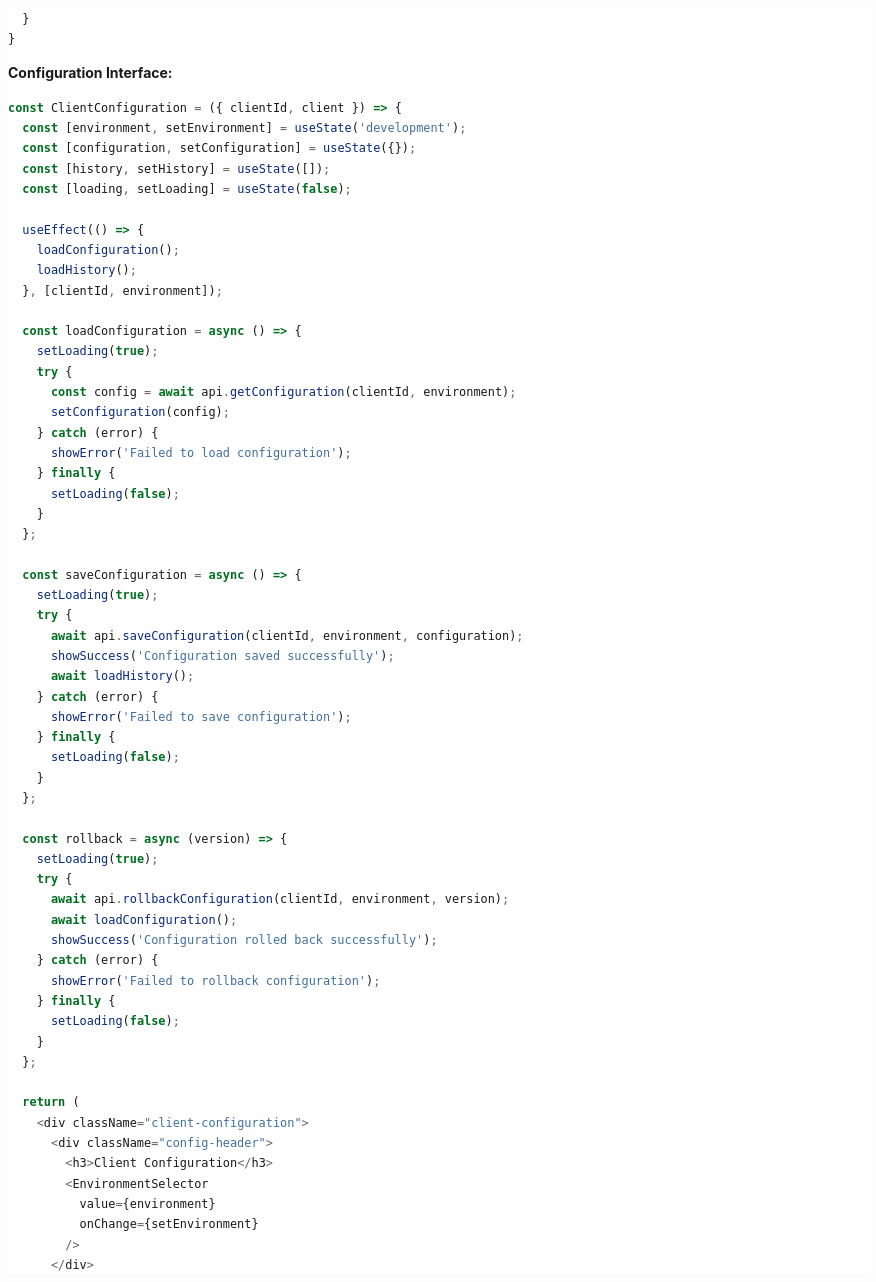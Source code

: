 ```javascript
  }
}
```

**Configuration Interface:**
```javascript
const ClientConfiguration = ({ clientId, client }) => {
  const [environment, setEnvironment] = useState('development');
  const [configuration, setConfiguration] = useState({});
  const [history, setHistory] = useState([]);
  const [loading, setLoading] = useState(false);

  useEffect(() => {
    loadConfiguration();
    loadHistory();
  }, [clientId, environment]);

  const loadConfiguration = async () => {
    setLoading(true);
    try {
      const config = await api.getConfiguration(clientId, environment);
      setConfiguration(config);
    } catch (error) {
      showError('Failed to load configuration');
    } finally {
      setLoading(false);
    }
  };

  const saveConfiguration = async () => {
    setLoading(true);
    try {
      await api.saveConfiguration(clientId, environment, configuration);
      showSuccess('Configuration saved successfully');
      await loadHistory();
    } catch (error) {
      showError('Failed to save configuration');
    } finally {
      setLoading(false);
    }
  };

  const rollback = async (version) => {
    setLoading(true);
    try {
      await api.rollbackConfiguration(clientId, environment, version);
      await loadConfiguration();
      showSuccess('Configuration rolled back successfully');
    } catch (error) {
      showError('Failed to rollback configuration');
    } finally {
      setLoading(false);
    }
  };

  return (
    <div className="client-configuration">
      <div className="config-header">
        <h3>Client Configuration</h3>
        <EnvironmentSelector 
          value={environment} 
          onChange={setEnvironment} 
        />
      </div>
```